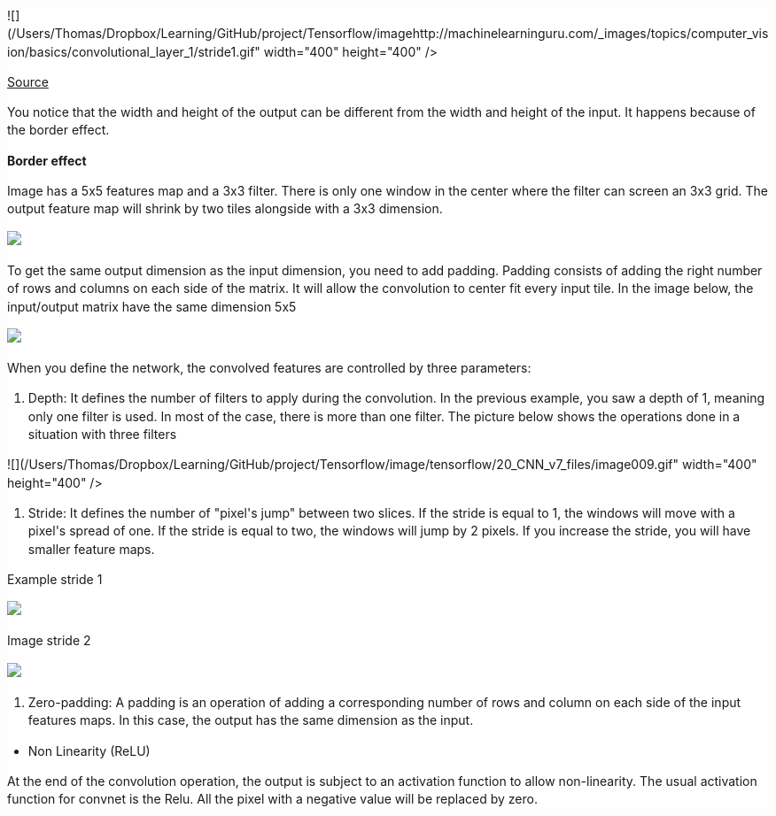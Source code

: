 ![](/Users/Thomas/Dropbox/Learning/GitHub/project/Tensorflow/imagehttp://machinelearninguru.com/_images/topics/computer_vision/basics/convolutional_layer_1/stride1.gif" width="400" height="400" />

[Source](http://machinelearninguru.com/computer_vision/basics/convolution/convolution_layer.html)

You notice that the width and height of the output can be different from
the width and height of the input. It happens because of the border
effect.

**Border effect**

Image has a 5x5 features map and a 3x3 filter. There is only one window
in the center where the filter can screen an 3x3 grid. The output
feature map will shrink by two tiles alongside with a 3x3 dimension.

![](/Users/Thomas/Dropbox/Learning/GitHub/project/Tensorflow/image/tensorflow/20_CNN_v7_files/image007.png)

To get the same output dimension as the input dimension, you need to add
padding. Padding consists of adding the right number of rows and columns
on each side of the matrix. It will allow the convolution to center fit
every input tile. In the image below, the input/output matrix have the
same dimension 5x5

![](/Users/Thomas/Dropbox/Learning/GitHub/project/Tensorflow/image/tensorflow/20_CNN_v7_files/image008.png)

When you define the network, the convolved features are controlled by
three parameters:

1.  Depth: It defines the number of filters to apply during the
    convolution. In the previous example, you saw a depth of 1, meaning
    only one filter is used. In most of the case, there is more than one
    filter. The picture below shows the operations done in a situation
    with three filters

![](/Users/Thomas/Dropbox/Learning/GitHub/project/Tensorflow/image/tensorflow/20_CNN_v7_files/image009.gif" width="400" height="400" />

1.  Stride: It defines the number of "pixel's jump" between two slices.
    If the stride is equal to 1, the windows will move with a pixel's
    spread of one. If the stride is equal to two, the windows will jump
    by 2 pixels. If you increase the stride, you will have smaller
    feature maps.

Example stride 1

![](/Users/Thomas/Dropbox/Learning/GitHub/project/Tensorflow/image/tensorflow/20_CNN_v7_files/image010.png)

Image stride 2

![](/Users/Thomas/Dropbox/Learning/GitHub/project/Tensorflow/image/tensorflow/20_CNN_v7_files/image011.png)

1.  Zero-padding: A padding is an operation of adding a corresponding
    number of rows and column on each side of the input features maps.
    In this case, the output has the same dimension as the input.

-   Non Linearity (ReLU)

At the end of the convolution operation, the output is subject to an
activation function to allow non-linearity. The usual activation
function for convnet is the Relu. All the pixel with a negative value
will be replaced by zero.
